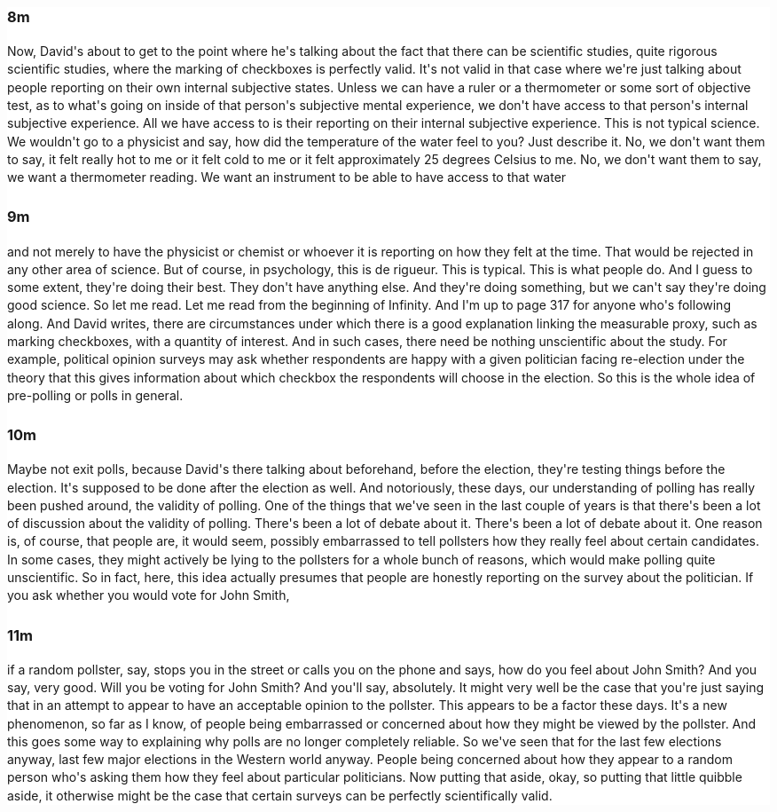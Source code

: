 ### 8m

Now, David's about to get to the point where he's talking about the fact that there can be scientific studies, quite rigorous scientific studies, where the marking of checkboxes is perfectly valid. It's not valid in that case where we're just talking about people reporting on their own internal subjective states. Unless we can have a ruler or a thermometer or some sort of objective test, as to what's going on inside of that person's subjective mental experience, we don't have access to that person's internal subjective experience. All we have access to is their reporting on their internal subjective experience. This is not typical science. We wouldn't go to a physicist and say, how did the temperature of the water feel to you? Just describe it. No, we don't want them to say, it felt really hot to me or it felt cold to me or it felt approximately 25 degrees Celsius to me. No, we don't want them to say, we want a thermometer reading. We want an instrument to be able to have access to that water

### 9m

and not merely to have the physicist or chemist or whoever it is reporting on how they felt at the time. That would be rejected in any other area of science. But of course, in psychology, this is de rigueur. This is typical. This is what people do. And I guess to some extent, they're doing their best. They don't have anything else. And they're doing something, but we can't say they're doing good science. So let me read. Let me read from the beginning of Infinity. And I'm up to page 317 for anyone who's following along. And David writes, there are circumstances under which there is a good explanation linking the measurable proxy, such as marking checkboxes, with a quantity of interest. And in such cases, there need be nothing unscientific about the study. For example, political opinion surveys may ask whether respondents are happy with a given politician facing re-election under the theory that this gives information about which checkbox the respondents will choose in the election. So this is the whole idea of pre-polling or polls in general.

### 10m

Maybe not exit polls, because David's there talking about beforehand, before the election, they're testing things before the election. It's supposed to be done after the election as well. And notoriously, these days, our understanding of polling has really been pushed around, the validity of polling. One of the things that we've seen in the last couple of years is that there's been a lot of discussion about the validity of polling. There's been a lot of debate about it. There's been a lot of debate about it. One reason is, of course, that people are, it would seem, possibly embarrassed to tell pollsters how they really feel about certain candidates. In some cases, they might actively be lying to the pollsters for a whole bunch of reasons, which would make polling quite unscientific. So in fact, here, this idea actually presumes that people are honestly reporting on the survey about the politician. If you ask whether you would vote for John Smith,

### 11m

if a random pollster, say, stops you in the street or calls you on the phone and says, how do you feel about John Smith? And you say, very good. Will you be voting for John Smith? And you'll say, absolutely. It might very well be the case that you're just saying that in an attempt to appear to have an acceptable opinion to the pollster. This appears to be a factor these days. It's a new phenomenon, so far as I know, of people being embarrassed or concerned about how they might be viewed by the pollster. And this goes some way to explaining why polls are no longer completely reliable. So we've seen that for the last few elections anyway, last few major elections in the Western world anyway. People being concerned about how they appear to a random person who's asking them how they feel about particular politicians. Now putting that aside, okay, so putting that little quibble aside, it otherwise might be the case that certain surveys can be perfectly scientifically valid.
